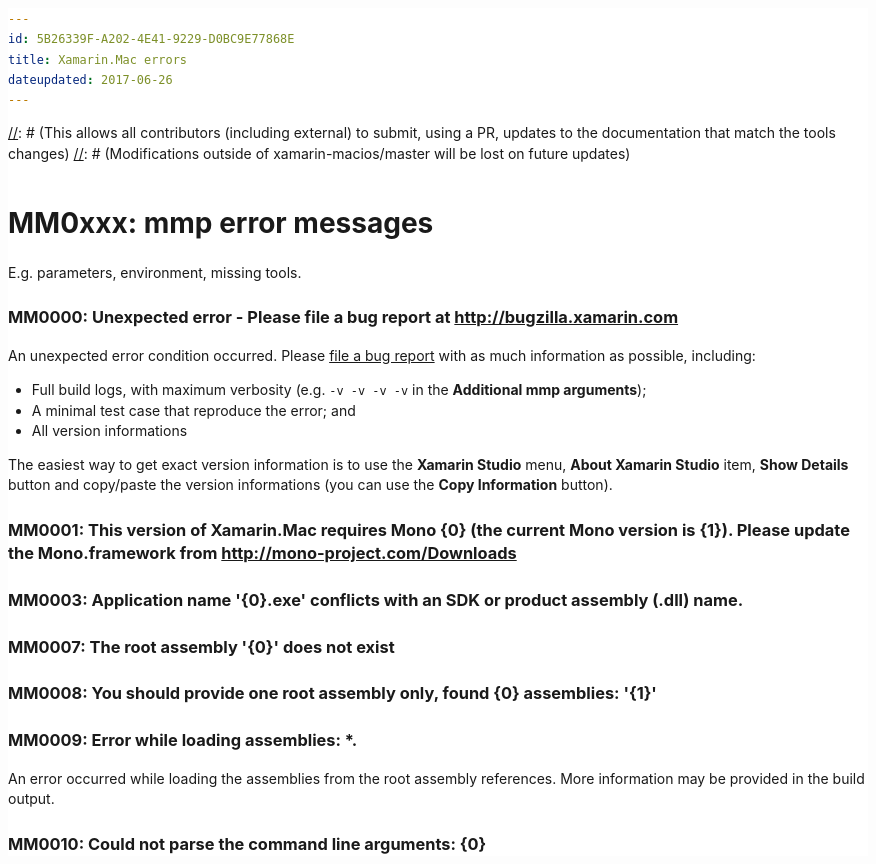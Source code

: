 ```yaml
---
id: 5B26339F-A202-4E41-9229-D0BC9E77868E
title: Xamarin.Mac errors
dateupdated: 2017-06-26
---
```


[//]: # (The original file resides under https://github.com/xamarin/xamarin-macios/tree/master/docs/website/)
[//]: # (This allows all contributors (including external) to submit, using a PR, updates to the documentation that match the tools changes)
[//]: # (Modifications outside of xamarin-macios/master will be lost on future updates)

# MM0xxx: mmp error messages

E.g. parameters, environment, missing tools.

### <a name="MM0000">MM0000: Unexpected error - Please file a bug report at http://bugzilla.xamarin.com

An unexpected error condition occurred. Please [file a bug report](https://bugzilla.xamarin.com/enter_bug.cgi?product=Xamarin.Mac) with as much information as possible, including:

* Full build logs, with maximum verbosity (e.g. `-v -v -v -v` in the **Additional mmp arguments**);
* A minimal test case that reproduce the error; and
* All version informations

The easiest way to get exact version information is to use the **Xamarin Studio** menu, **About Xamarin Studio** item, **Show Details** button and copy/paste the version informations (you can use the **Copy Information** button).

### <a name="MM0001">MM0001: This version of Xamarin.Mac requires Mono {0} (the current Mono version is {1}). Please update the Mono.framework from http://mono-project.com/Downloads

### <a name="MM0003">MM0003: Application name '{0}.exe' conflicts with an SDK or product assembly (.dll) name.

### <a name="MM0007">MM0007: The root assembly '{0}' does not exist

### <a name="MM0008">MM0008: You should provide one root assembly only, found {0} assemblies: '{1}'

### <a name="MM0009"/>MM0009: Error while loading assemblies: *.

An error occurred while loading the assemblies from the root assembly references. More information may be provided in the build output.

### <a name="MM0010">MM0010: Could not parse the command line arguments: {0}


